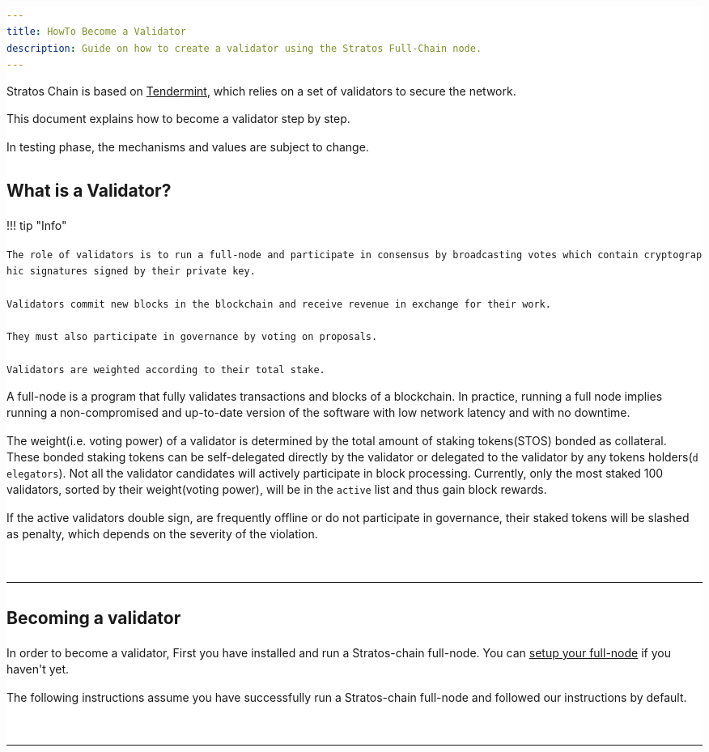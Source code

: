 ```yaml
---
title: HowTo Become a Validator
description: Guide on how to create a validator using the Stratos Full-Chain node.
---
```


Stratos Chain is based on [Tendermint](https://github.com/tendermint/tendermint/tree/master/docs/introduction), which relies on a set of validators to secure the network. 

This document explains how to become a validator step by step.

In testing phase, the mechanisms and values are subject to change.

## What is a Validator?

!!! tip "Info"

    The role of validators is to run a full-node and participate in consensus by broadcasting votes which contain cryptographic signatures signed by their private key. 

    Validators commit new blocks in the blockchain and receive revenue in exchange for their work. 

    They must also participate in governance by voting on proposals. 

    Validators are weighted according to their total stake.

A full-node is a program that fully validates transactions and blocks of a blockchain. In practice, running a full node implies running a non-compromised and up-to-date version of the software with low network latency and with no downtime.

The weight(i.e. voting power) of a validator is determined by the total amount of staking tokens(STOS) bonded as collateral.
These bonded staking tokens can be self-delegated directly by the validator or delegated to the validator by any tokens holders(`delegators`).
Not all the validator candidates will actively participate in block processing. Currently, only the most staked 100 validators, sorted by their weight(voting power), will be in the `active` list and thus gain block rewards.

If the active validators double sign, are frequently offline or do not participate in governance, their staked tokens will be slashed as penalty, which depends on the severity of the violation.

<br>

---

## Becoming a validator
In order to become a validator, First you have installed and run a Stratos-chain full-node. You can [setup your full-node](../setup-and-run-a-stratos-chain-full-node/) if you haven't yet.

The following instructions assume you have successfully run a Stratos-chain full-node and followed our instructions by default.

<br>

---
